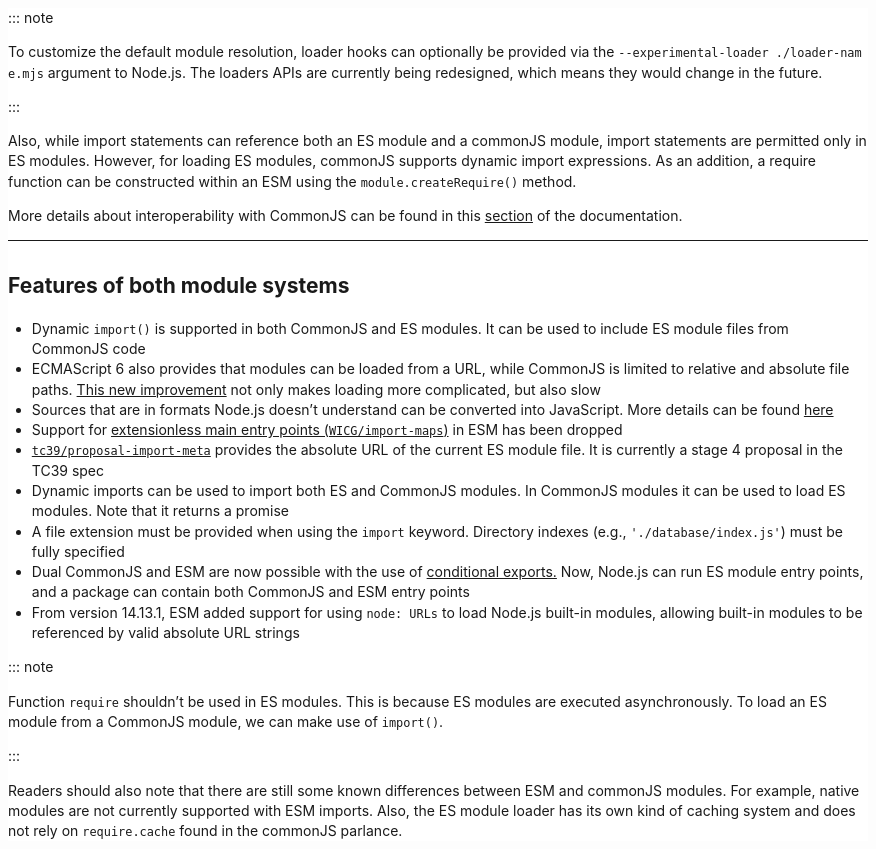 ::: note

To customize the default module resolution, loader hooks can optionally be provided via the `--experimental-loader ./loader-name.mjs` argument to Node.js. The loaders APIs are currently being redesigned, which means they would change in the future.

:::

Also, while import statements can reference both an ES module and a commonJS module, import statements are permitted only in ES modules. However, for loading ES modules, commonJS supports dynamic import expressions. As an addition, a require function can be constructed within an ESM using the `module.createRequire()` method.

More details about interoperability with CommonJS can be found in this [<VPIcon icon="fa-brands fa-node"/>section](https://nodejs.org/api/esm.html#esm_interoperability_with_commonjs) of the documentation.

---

## Features of both module systems

- Dynamic `import()` is supported in both CommonJS and ES modules. It can be used to include ES module files from CommonJS code
- ECMAScript 6 also provides that modules can be loaded from a URL, while CommonJS is limited to relative and absolute file paths. [<VPIcon icon="fa-brands fa-node"/>This new improvement](https://nodejs.org/api/esm.html#esm_https_loader) not only makes loading more complicated, but also slow
- Sources that are in formats Node.js doesn’t understand can be converted into JavaScript. More details can be found [<VPIcon icon="fa-brands fa-node"/>here](https://nodejs.org/api/esm.html#esm_transpiler_loader)
- Support for [extensionless main entry points (<VPIcon icon="iconfont icon-github"/>`WICG/import-maps`)](https://github.com/WICG/import-maps#extension-less-imports) in ESM has been dropped
- [<VPIcon icon="iconfont icon-github"/>`tc39/proposal-import-meta`](https://github.com/tc39/proposal-import-meta) provides the absolute URL of the current ES module file. It is currently a stage 4 proposal in the TC39 spec
- Dynamic imports can be used to import both ES and CommonJS modules. In CommonJS modules it can be used to load ES modules. Note that it returns a promise
- A file extension must be provided when using the `import` keyword. Directory indexes (e.g., `'./database/index.js'`) must be fully specified
- Dual CommonJS and ESM are now possible with the use of [<VPIcon icon="fa-brands fa-node"/>conditional exports.](https://nodejs.org/api/esm.html#esm_conditional_exports) Now, Node.js can run ES module entry points, and a package can contain both CommonJS and ESM entry points
- From version 14.13.1, ESM added support for using `node: URLs` to load Node.js built-in modules, allowing built-in modules to be referenced by valid absolute URL strings

::: note

Function `require` shouldn’t be used in ES modules. This is because ES modules are executed asynchronously. To load an ES module from a CommonJS module, we can make use of `import()`.

:::

Readers should also note that there are still some known differences between ESM and commonJS modules. For example, native modules are not currently supported with ESM imports. Also, the ES module loader has its own kind of caching system and does not rely on `require.cache` found in the commonJS parlance.
